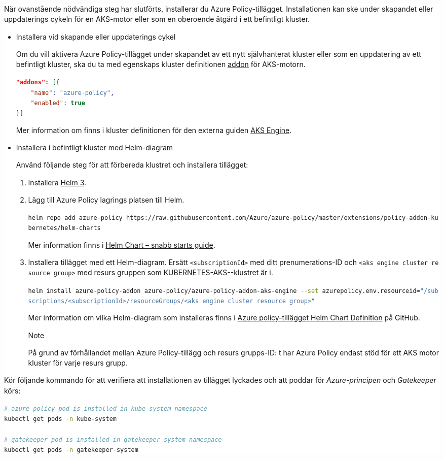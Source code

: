 När ovanstående nödvändiga steg har slutförts, installerar du Azure Policy-tillägget. Installationen kan ske under skapandet eller uppdaterings cykeln för en AKS-motor eller som en oberoende åtgärd i ett befintligt kluster.

- Installera vid skapande eller uppdaterings cykel

  Om du vill aktivera Azure Policy-tillägget under skapandet av ett nytt självhanterat kluster eller som en uppdatering av ett befintligt kluster, ska du ta med egenskaps kluster definitionen [addon](https://github.com/Azure/aks-engine/tree/master/examples/addons/azure-policy) för AKS-motorn.

  ```json
  "addons": [{
      "name": "azure-policy",
      "enabled": true
  }]
  ```

  Mer information om finns i kluster definitionen för den externa guiden [AKS Engine](https://github.com/Azure/aks-engine/blob/master/docs/topics/clusterdefinitions.md).

- Installera i befintligt kluster med Helm-diagram

  Använd följande steg för att förbereda klustret och installera tillägget:

  1. Installera [Helm 3](https://v3.helm.sh/docs/intro/install/).

  1. Lägg till Azure Policy lagrings platsen till Helm.

     ```bash
     helm repo add azure-policy https://raw.githubusercontent.com/Azure/azure-policy/master/extensions/policy-addon-kubernetes/helm-charts
     ```

     Mer information finns i [Helm Chart – snabb starts guide](https://helm.sh/docs/using_helm/#quickstart-guide).

  1. Installera tillägget med ett Helm-diagram. Ersätt `<subscriptionId>` med ditt prenumerations-ID och `<aks engine cluster resource group>` med resurs gruppen som KUBERNETES-AKS--klustret är i.

     ```bash
     helm install azure-policy-addon azure-policy/azure-policy-addon-aks-engine --set azurepolicy.env.resourceid="/subscriptions/<subscriptionId>/resourceGroups/<aks engine cluster resource group>"
     ```

     Mer information om vilka Helm-diagram som installeras finns i [Azure policy-tillägget Helm Chart Definition](https://github.com/Azure/azure-policy/tree/master/extensions/policy-addon-kubernetes/helm-charts/azure-policy-addon-aks-engine) på GitHub.

     > [!NOTE]
     > På grund av förhållandet mellan Azure Policy-tillägg och resurs grupps-ID: t har Azure Policy endast stöd för ett AKS motor kluster för varje resurs grupp.

Kör följande kommando för att verifiera att installationen av tillägget lyckades och att poddar för _Azure-principen_ och _Gatekeeper_ körs:

```bash
# azure-policy pod is installed in kube-system namespace
kubectl get pods -n kube-system

# gatekeeper pod is installed in gatekeeper-system namespace
kubectl get pods -n gatekeeper-system
```
